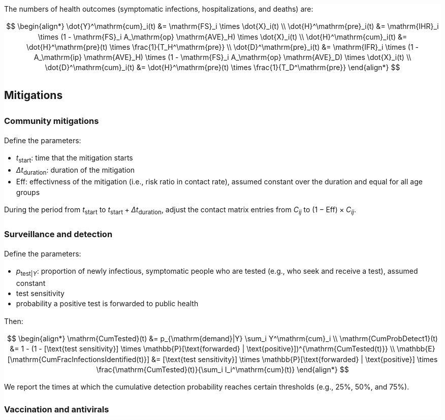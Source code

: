 The numbers of health outcomes (symptomatic infections, hospitalizations, and deaths) are:

$$
\begin{align*}
\dot{Y}^\mathrm{cum}_i(t) &= \mathrm{FS}_i \times \dot{X}_i(t) \\
\dot{H}^\mathrm{pre}_i(t) &= \mathrm{IHR}_i \times (1 - \mathrm{FS}_i A_\mathrm{op} \mathrm{AVE}_H) \times \dot{X}_i(t) \\
\dot{H}^\mathrm{cum}_i(t) &= \dot{H}^\mathrm{pre}(t) \times \frac{1}{T_H^\mathrm{pre}} \\
\dot{D}^\mathrm{pre}_i(t) &= \mathrm{IFR}_i \times (1 - A_\mathrm{ip} \mathrm{AVE}_H) \times (1 - \mathrm{FS}_i A_\mathrm{op} \mathrm{AVE}_D) \times \dot{X}_i(t) \\
\dot{D}^\mathrm{cum}_i(t) &= \dot{H}^\mathrm{pre}(t) \times \frac{1}{T_D^\mathrm{pre}}
\end{align*}
$$

## Mitigations

### Community mitigations

Define the parameters:

- $t_\mathrm{start}$: time that the mitigation starts
- $\Delta t_\mathrm{duration}$: duration of the mitigation
- $\mathrm{Eff}$: effectivness of the mitigation (i.e., risk ratio in contact rate), assumed constant over the duration and equal for all age groups

During the period from $t_\mathrm{start}$ to $t_\mathrm{start} + \Delta t_\mathrm{duration}$, adjust the contact matrix entries from $C_{ij}$ to $(1 - \mathrm{Eff}) \times C_{ij}$.

### Surveillance and detection

Define the parameters:

- $p_{\mathrm{test}|Y}$: proportion of newly infectious, symptomatic people who are tested (e.g., who seek and receive a test), assumed constant
- test sensitivity
- probability a positive test is forwarded to public health

Then:

$$
\begin{align*}
\mathrm{CumTested}(t) &= p_{\mathrm{demand}|Y} \sum_i Y^\mathrm{cum}_i \\
\mathrm{CumProbDetect1}(t) &= 1 - (1 - [\text{test sensitivity}] \times \mathbb{P}[\text{forwarded} | \text{positive}])^{\mathrm{CumTested(t)}} \\
\mathbb{E}[\mathrm{CumFracInfectionsIdentified(t)}] &= [\text{test sensitivity}] \times \mathbb{P}[\text{forwarded} | \text{positive}] \times \frac{\mathrm{CumTested}(t)}{\sum_i I_i^\mathrm{cum}(t)}
\end{align*}
$$

We report the times at which the cumulative detection probability reaches certain thresholds (e.g., 25%, 50%, and 75%).

### Vaccination and antivirals
